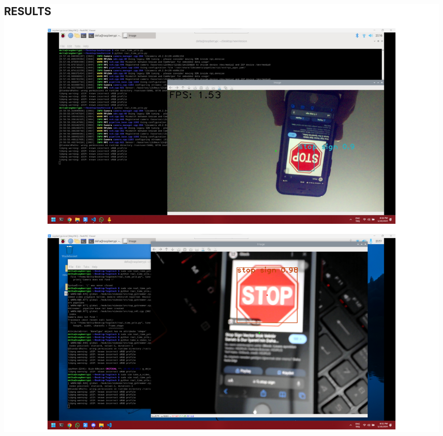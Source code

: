 ## RESULTS
<p align="center">
<img src="/result/pi_camera.jpg" style="width:80%">
</p>
<p align="center">
<img src="/result/usb_camera.png" style="width:80%">
</p>
